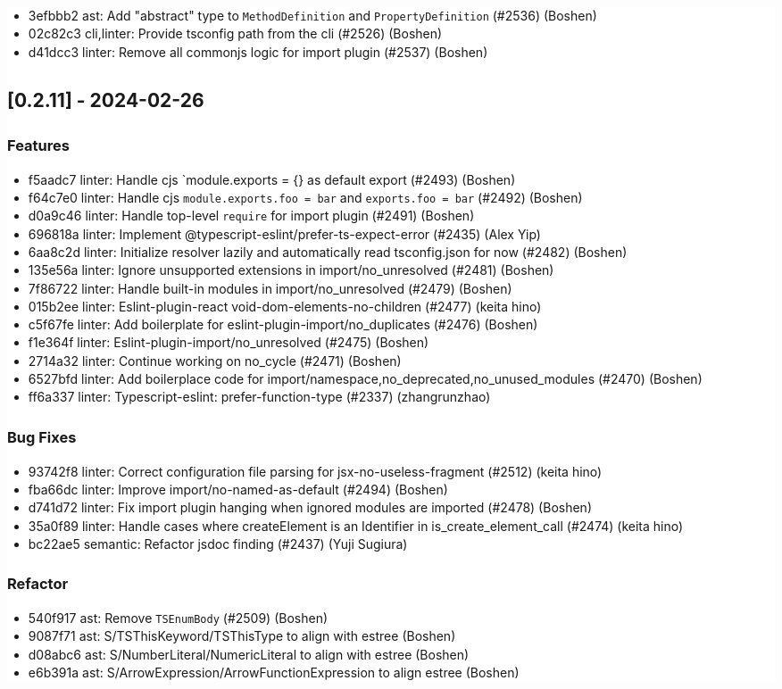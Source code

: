 -   3efbbb2 ast: Add "abstract" type to `MethodDefinition` and
    `PropertyDefinition` (#2536) (Boshen)
-   02c82c3 cli,linter: Provide tsconfig path from the cli (#2526) (Boshen)
-   d41dcc3 linter: Remove all commonjs logic for import plugin (#2537) (Boshen)

## [0.2.11] - 2024-02-26

### Features

-   f5aadc7 linter: Handle cjs `module.exports = {} as default export (#2493)
    (Boshen)
-   f64c7e0 linter: Handle cjs `module.exports.foo = bar` and
    `exports.foo = bar` (#2492) (Boshen)
-   d0a9c46 linter: Handle top-level `require` for import plugin (#2491)
    (Boshen)
-   696818a linter: Implement @typescript-eslint/prefer-ts-expect-error (#2435)
    (Alex Yip)
-   6aa8c2d linter: Initialize resolver lazily and automatically read
    tsconfig.json for now (#2482) (Boshen)
-   135e56a linter: Ignore unsupported extensions in import/no_unresolved
    (#2481) (Boshen)
-   7f86722 linter: Handle built-in modules in import/no_unresolved (#2479)
    (Boshen)
-   015b2ee linter: Eslint-plugin-react void-dom-elements-no-children (#2477)
    (keita hino)
-   c5f67fe linter: Add boilerplate for eslint-plugin-import/no_duplicates
    (#2476) (Boshen)
-   f1e364f linter: Eslint-plugin-import/no_unresolved (#2475) (Boshen)
-   2714a32 linter: Continue working on no_cycle (#2471) (Boshen)
-   6527bfd linter: Add boilerplace code for
    import/namespace,no_deprecated,no_unused_modules (#2470) (Boshen)
-   ff6a337 linter: Typescript-eslint: prefer-function-type (#2337)
    (zhangrunzhao)

### Bug Fixes

-   93742f8 linter: Correct configuration file parsing for
    jsx-no-useless-fragment (#2512) (keita hino)
-   fba66dc linter: Improve import/no-named-as-default (#2494) (Boshen)
-   d741d72 linter: Fix import plugin hanging when ignored modules are imported
    (#2478) (Boshen)
-   35a0f89 linter: Handle cases where createElement is an Identifier in
    is_create_element_call (#2474) (keita hino)
-   bc22ae5 semantic: Refactor jsdoc finding (#2437) (Yuji Sugiura)

### Refactor

-   540f917 ast: Remove `TSEnumBody` (#2509) (Boshen)
-   9087f71 ast: S/TSThisKeyword/TSThisType to align with estree (Boshen)
-   d08abc6 ast: S/NumberLiteral/NumericLiteral to align with estree (Boshen)
-   e6b391a ast: S/ArrowExpression/ArrowFunctionExpression to align estree
    (Boshen)
